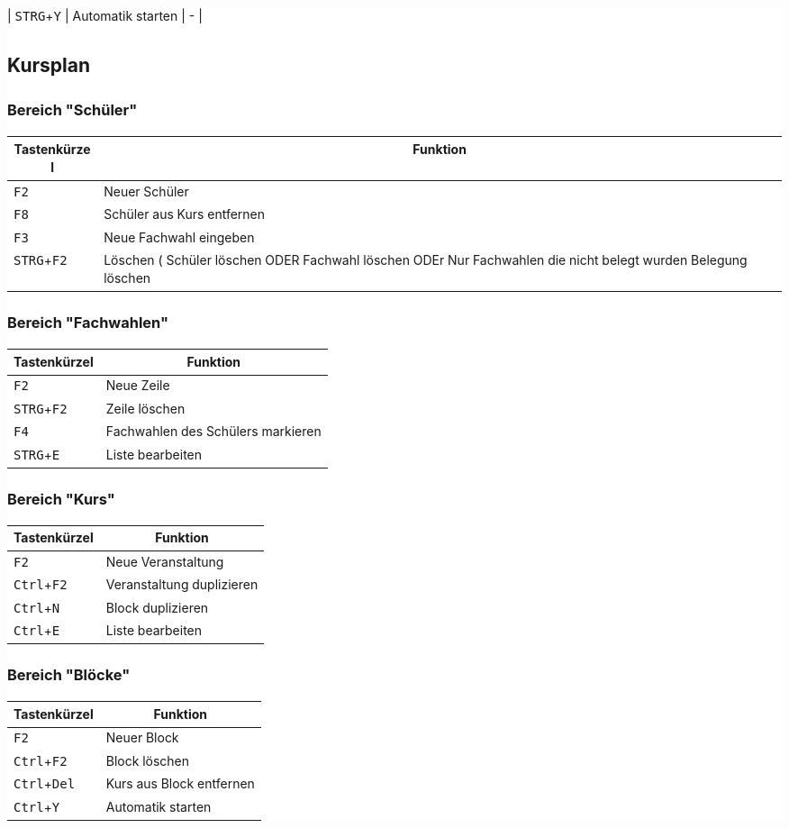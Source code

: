 | <kbd>STRG</kbd>+<kbd>Y</kbd>       | Automatik starten         | -           |

## Kursplan

### Bereich "Schüler"

| Tastenkürzel | Funktion                                                                                                     |
| ------------ | ------------------------------------------------------------------------------------------------------------ |
| <kbd>F2</kbd>           | Neuer Schüler                                                                                                |
| <kbd>F8</kbd>           | Schüler aus Kurs entfernen                                                                                   |
| <kbd>F3</kbd>           | Neue Fachwahl eingeben                                                                                       |
| <kbd>STRG</kbd>+<kbd>F2</kbd>      | Löschen ( Schüler löschen ODER Fachwahl löschen ODEr Nur Fachwahlen die nicht belegt wurden Belegung löschen |

### Bereich "Fachwahlen"

| Tastenkürzel | Funktion                          |
| ------------ | --------------------------------- |
| <kbd>F2</kbd>           | Neue Zeile                        |
| <kbd>STRG</kbd>+<kbd>F2</kbd>      | Zeile löschen                     |
| <kbd>F4</kbd>           | Fachwahlen des Schülers markieren |
| <kbd>STRG</kbd>+<kbd>E</kbd>       | Liste bearbeiten                  |

### Bereich "Kurs"

| Tastenkürzel | Funktion                  |
| ------------ | ------------------------- |
| <kbd>F2</kbd>           | Neue Veranstaltung        |
| <kbd>Ctrl</kbd>+<kbd>F2</kbd>     | Veranstaltung duplizieren |
| <kbd>Ctrl</kbd>+<kbd>N</kbd>       | Block duplizieren         |
| <kbd>Ctrl</kbd>+<kbd>E</kbd>       | Liste bearbeiten          |

### Bereich "Blöcke"

| Tastenkürzel | Funktion                 |
| ------------ | ------------------------ |
| <kbd>F2</kbd>          | Neuer Block              |
| <kbd>Ctrl</kbd>+<kbd>F2</kbd>      | Block löschen            |
| <kbd>Ctrl</kbd>+<kbd>Del</kbd>     | Kurs aus Block entfernen |
| <kbd>Ctrl</kbd>+<kbd>Y</kbd>       | Automatik starten        |
